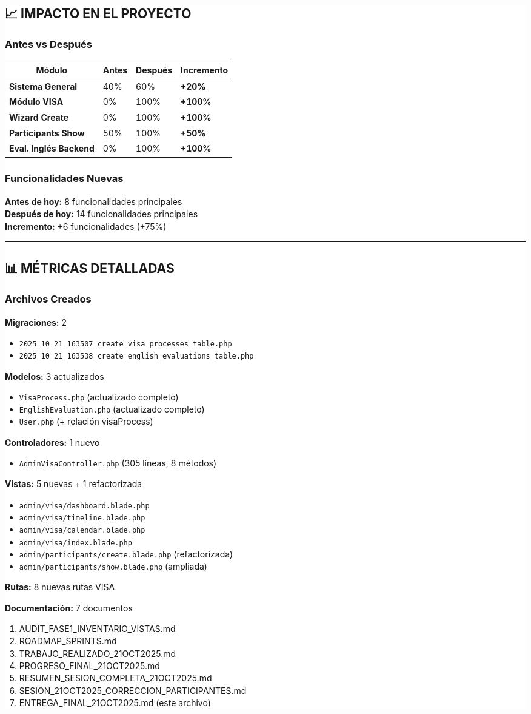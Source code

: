 
## 📈 IMPACTO EN EL PROYECTO

### Antes vs Después

| Módulo | Antes | Después | Incremento |
|--------|-------|---------|------------|
| **Sistema General** | 40% | 60% | **+20%** |
| **Módulo VISA** | 0% | 100% | **+100%** |
| **Wizard Create** | 0% | 100% | **+100%** |
| **Participants Show** | 50% | 100% | **+50%** |
| **Eval. Inglés Backend** | 0% | 100% | **+100%** |

### Funcionalidades Nuevas

**Antes de hoy:** 8 funcionalidades principales  
**Después de hoy:** 14 funcionalidades principales  
**Incremento:** +6 funcionalidades (+75%)

---

## 📊 MÉTRICAS DETALLADAS

### Archivos Creados

**Migraciones:** 2
- `2025_10_21_163507_create_visa_processes_table.php`
- `2025_10_21_163538_create_english_evaluations_table.php`

**Modelos:** 3 actualizados
- `VisaProcess.php` (actualizado completo)
- `EnglishEvaluation.php` (actualizado completo)
- `User.php` (+ relación visaProcess)

**Controladores:** 1 nuevo
- `AdminVisaController.php` (305 líneas, 8 métodos)

**Vistas:** 5 nuevas + 1 refactorizada
- `admin/visa/dashboard.blade.php`
- `admin/visa/timeline.blade.php`
- `admin/visa/calendar.blade.php`
- `admin/visa/index.blade.php`
- `admin/participants/create.blade.php` (refactorizada)
- `admin/participants/show.blade.php` (ampliada)

**Rutas:** 8 nuevas rutas VISA

**Documentación:** 7 documentos
1. AUDIT_FASE1_INVENTARIO_VISTAS.md
2. ROADMAP_SPRINTS.md
3. TRABAJO_REALIZADO_21OCT2025.md
4. PROGRESO_FINAL_21OCT2025.md
5. RESUMEN_SESION_COMPLETA_21OCT2025.md
6. SESION_21OCT2025_CORRECCION_PARTICIPANTES.md
7. ENTREGA_FINAL_21OCT2025.md (este archivo)
